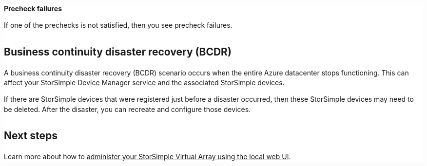 **Precheck failures**

If one of the prechecks is not satisfied, then you see precheck failures.

## Business continuity disaster recovery (BCDR)

A business continuity disaster recovery (BCDR) scenario occurs when the entire Azure datacenter stops functioning. This can affect your StorSimple Device Manager service and the associated StorSimple devices.

If there are StorSimple devices that were registered just before a disaster occurred, then these StorSimple devices may need to be deleted. After the disaster, you can recreate and configure those devices.

## Next steps

Learn more about how to [administer your StorSimple Virtual Array using the local web UI](storsimple-ova-web-ui-admin.md).

